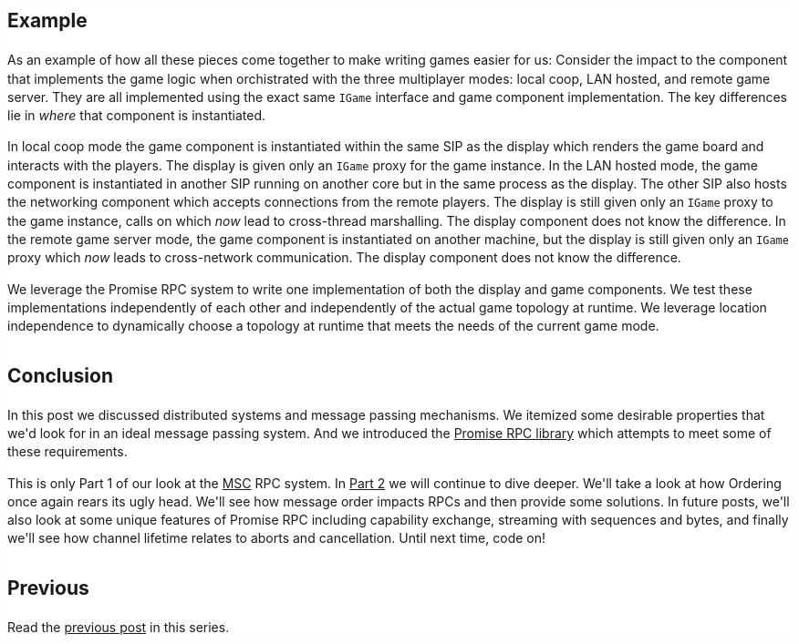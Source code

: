## Example
As an example of how all these pieces come together to make writing games easier for us:  Consider the impact to the
component that implements the game logic when orchistrated with the three multiplayer modes: local coop, LAN hosted, and
remote game server.  They are all implemented using the exact same `IGame` interface and game component implementation.
The key differences lie in _where_ that component is instantiated. 

In local coop mode the game component is instantiated within the same SIP as the display which renders the game board
and interacts with the players.  The display is given only an `IGame` proxy for the game instance.  In the LAN hosted
mode, the game component is instantiated in another SIP running on another core but in the same process as the display.
The other SIP also hosts the networking component which accepts connections from the remote players.  The display is
still given only an `IGame` proxy to the game instance, calls on which _now_ lead to cross-thread marshalling.  The
display component does not know the difference.  In the remote game server mode, the game component is instantiated on
another machine, but the display is still given only an `IGame` proxy which _now_ leads to cross-network communication.
The display component does not know the difference.  

We leverage the Promise RPC system to write one implementation of both the display and game components. We test these
implementations independently of each other and independently of the actual game topology at runtime.  We leverage
location independence to dynamically choose a topology at runtime that meets the needs of the current game mode.

## Conclusion
In this post we discussed distributed systems and message passing mechanisms.  We itemized some desirable properties
that we'd look for in an ideal message passing system.  And we introduced the [Promise RPC library](
https://www.nuget.org/packages/MarymoorStudios.Core.Rpc/) which attempts to meet some of these requirements.  

This is only Part 1 of our look at the [MSC][MSC] RPC system.  In [Part 2][devlog-post4] we will continue to dive
deeper.  We'll take a look at how Ordering once again rears its ugly head.  We'll see how message order impacts RPCs and
then provide some solutions.  In future posts, we'll also look at some unique features of Promise RPC including
capability exchange, streaming with sequences and bytes, and finally we'll see how channel lifetime relates to aborts
and cancellation. Until next time, code on!

## Previous
Read the [previous post][devlog-post2] in this series.


[MSC]: https://github.com/MarymoorStudios/Core
[all-posts]: /devlog.html
[devlog-post2]: /devlog/2025-04-23-Ordering
[devlog-post4]: /devlog/2025-06-30-RPC2
[feedback]: mailto:feedback@marymoorstudios.com
[glossary]: /devlog/Glossary
[async-keyword]: https://learn.microsoft.com/en-us/dotnet/csharp/language-reference/keywords/async
[await-keyword]: https://learn.microsoft.com/en-us/dotnet/csharp/language-reference/operators/await
[distributed-computing]: https://en.wikipedia.org/wiki/Distributed_computing